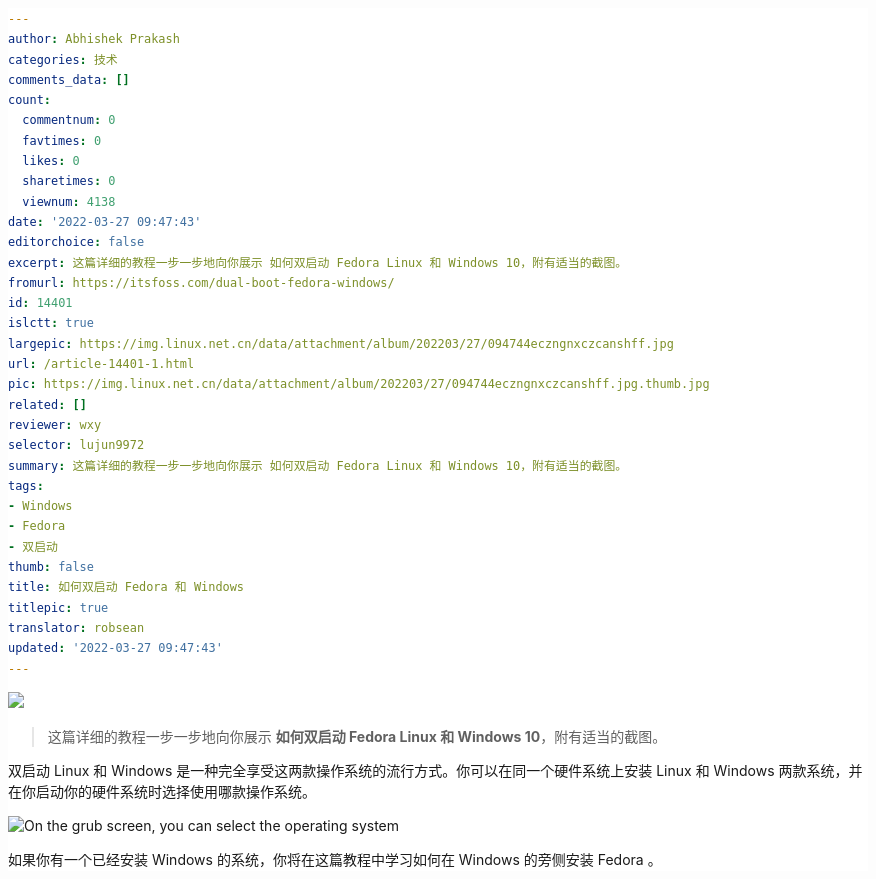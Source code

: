 ```yaml
---
author: Abhishek Prakash
categories: 技术
comments_data: []
count:
  commentnum: 0
  favtimes: 0
  likes: 0
  sharetimes: 0
  viewnum: 4138
date: '2022-03-27 09:47:43'
editorchoice: false
excerpt: 这篇详细的教程一步一步地向你展示 如何双启动 Fedora Linux 和 Windows 10，附有适当的截图。
fromurl: https://itsfoss.com/dual-boot-fedora-windows/
id: 14401
islctt: true
largepic: https://img.linux.net.cn/data/attachment/album/202203/27/094744eczngnxczcanshff.jpg
url: /article-14401-1.html
pic: https://img.linux.net.cn/data/attachment/album/202203/27/094744eczngnxczcanshff.jpg.thumb.jpg
related: []
reviewer: wxy
selector: lujun9972
summary: 这篇详细的教程一步一步地向你展示 如何双启动 Fedora Linux 和 Windows 10，附有适当的截图。
tags:
- Windows
- Fedora
- 双启动
thumb: false
title: 如何双启动 Fedora 和 Windows
titlepic: true
translator: robsean
updated: '2022-03-27 09:47:43'
---
```


![](/data/attachment/album/202203/27/094744eczngnxczcanshff.jpg)



> 
> 这篇详细的教程一步一步地向你展示 **如何双启动 Fedora Linux 和 Windows 10**，附有适当的截图。
> 
> 
> 


双启动 Linux 和 Windows 是一种完全享受这两款操作系统的流行方式。你可以在同一个硬件系统上安装 Linux 和 Windows 两款系统，并在你启动你的硬件系统时选择使用哪款操作系统。


![On the grub screen, you can select the operating system](/data/attachment/album/202203/27/094745c3nny46lvxq8nlhk.jpg)


如果你有一个已经安装 Windows 的系统，你将在这篇教程中学习如何在 Windows 的旁侧安装 Fedora 。

